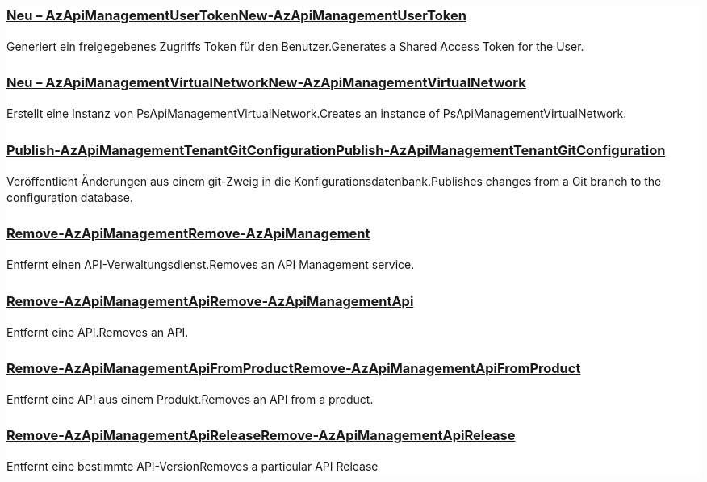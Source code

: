 ### [<span data-ttu-id="44db0-238">Neu – AzApiManagementUserToken</span><span class="sxs-lookup"><span data-stu-id="44db0-238">New-AzApiManagementUserToken</span></span>](New-AzApiManagementUserToken.md)
<span data-ttu-id="44db0-239">Generiert ein freigegebenes Zugriffs Token für den Benutzer.</span><span class="sxs-lookup"><span data-stu-id="44db0-239">Generates a Shared Access Token for the User.</span></span>

### [<span data-ttu-id="44db0-240">Neu – AzApiManagementVirtualNetwork</span><span class="sxs-lookup"><span data-stu-id="44db0-240">New-AzApiManagementVirtualNetwork</span></span>](New-AzApiManagementVirtualNetwork.md)
<span data-ttu-id="44db0-241">Erstellt eine Instanz von PsApiManagementVirtualNetwork.</span><span class="sxs-lookup"><span data-stu-id="44db0-241">Creates an instance of PsApiManagementVirtualNetwork.</span></span>

### [<span data-ttu-id="44db0-242">Publish-AzApiManagementTenantGitConfiguration</span><span class="sxs-lookup"><span data-stu-id="44db0-242">Publish-AzApiManagementTenantGitConfiguration</span></span>](Publish-AzApiManagementTenantGitConfiguration.md)
<span data-ttu-id="44db0-243">Veröffentlicht Änderungen aus einem git-Zweig in die Konfigurationsdatenbank.</span><span class="sxs-lookup"><span data-stu-id="44db0-243">Publishes changes from a Git branch to the configuration database.</span></span>

### [<span data-ttu-id="44db0-244">Remove-AzApiManagement</span><span class="sxs-lookup"><span data-stu-id="44db0-244">Remove-AzApiManagement</span></span>](Remove-AzApiManagement.md)
<span data-ttu-id="44db0-245">Entfernt einen API-Verwaltungsdienst.</span><span class="sxs-lookup"><span data-stu-id="44db0-245">Removes an API Management service.</span></span>

### [<span data-ttu-id="44db0-246">Remove-AzApiManagementApi</span><span class="sxs-lookup"><span data-stu-id="44db0-246">Remove-AzApiManagementApi</span></span>](Remove-AzApiManagementApi.md)
<span data-ttu-id="44db0-247">Entfernt eine API.</span><span class="sxs-lookup"><span data-stu-id="44db0-247">Removes an API.</span></span>

### [<span data-ttu-id="44db0-248">Remove-AzApiManagementApiFromProduct</span><span class="sxs-lookup"><span data-stu-id="44db0-248">Remove-AzApiManagementApiFromProduct</span></span>](Remove-AzApiManagementApiFromProduct.md)
<span data-ttu-id="44db0-249">Entfernt eine API aus einem Produkt.</span><span class="sxs-lookup"><span data-stu-id="44db0-249">Removes an API from a product.</span></span>

### [<span data-ttu-id="44db0-250">Remove-AzApiManagementApiRelease</span><span class="sxs-lookup"><span data-stu-id="44db0-250">Remove-AzApiManagementApiRelease</span></span>](Remove-AzApiManagementApiRelease.md)
<span data-ttu-id="44db0-251">Entfernt eine bestimmte API-Version</span><span class="sxs-lookup"><span data-stu-id="44db0-251">Removes a particular API Release</span></span>

